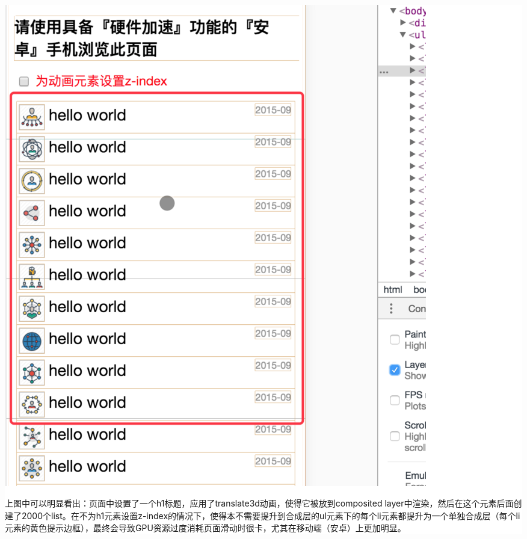 ![图片描述](渲染层合并/bV85zk.png)

上图中可以明显看出：页面中设置了一个h1标题，应用了translate3d动画，使得它被放到composited layer中渲染，然后在这个元素后面创建了2000个list。在不为h1元素设置z-index的情况下，使得本不需要提升到合成层的ul元素下的每个li元素都提升为一个单独合成层（每个li元素的黄色提示边框），最终会导致GPU资源过度消耗页面滑动时很卡，尤其在移动端（安卓）上更加明显。
